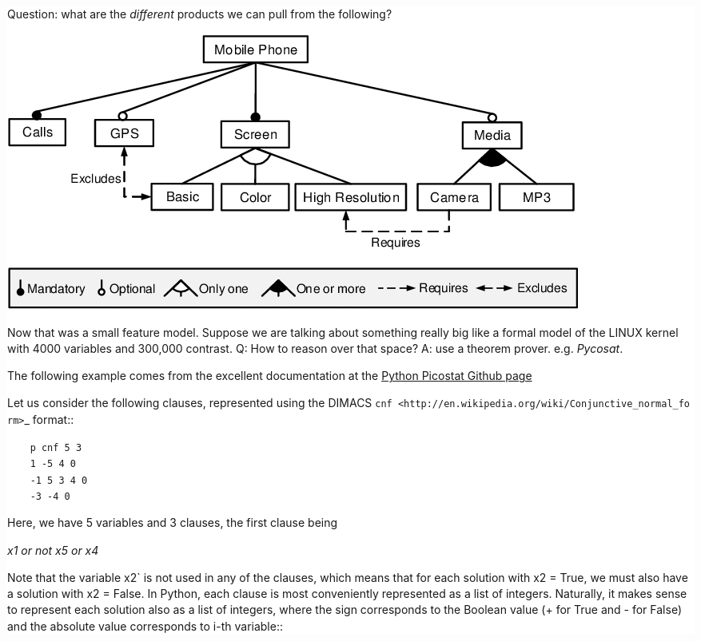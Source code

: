 
Question: what are the _different_ products we can pull from the following?


<img src="https://github.com/txt/se23/blob/main/docs/img/fm001.png">


Now that was a small feature model. Suppose we are talking about something
really big like a formal model of the LINUX kernel with 4000 variables
and 300,000 contrast. Q: How to reason over that space? A: use a theorem prover.
e.g. _Pycosat_.


The following example comes from the excellent documentation
at the
[Python Picostat Github page](https://github.com/ContinuumIO/pycosat/blob/master/README.rst)


Let us consider the following clauses, represented using
the DIMACS `cnf <http://en.wikipedia.org/wiki/Conjunctive_normal_form>`_
format::


        p cnf 5 3
        1 -5 4 0
        -1 5 3 4 0
        -3 -4 0


Here, we have 5 variables and 3 clauses, the first clause being


_x1  or not x5 or x4_


Note that the variable x2` is not used in any of the clauses,
which means that for each solution with x2 = True, we must
also have a solution with x2 = False.  In Python, each clause is
most conveniently represented as a list of integers.  Naturally, it makes
sense to represent each solution also as a list of integers, where the sign
corresponds to the Boolean value (+ for True and - for False) and the
absolute value corresponds to i-th variable::
